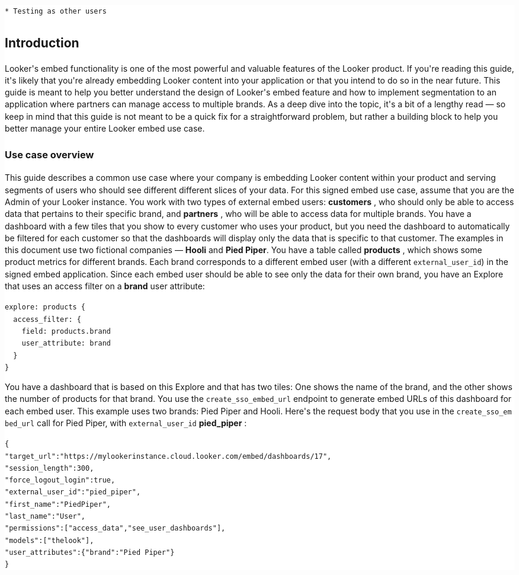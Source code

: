     * Testing as other users


## Introduction
Looker's embed functionality is one of the most powerful and valuable features of the Looker product. If you're reading this guide, it's likely that you're already embedding Looker content into your application or that you intend to do so in the near future.
This guide is meant to help you better understand the design of Looker's embed feature and how to implement segmentation to an application where partners can manage access to multiple brands. As a deep dive into the topic, it's a bit of a lengthy read — so keep in mind that this guide is not meant to be a quick fix for a straightforward problem, but rather a building block to help you better manage your entire Looker embed use case.
### Use case overview
This guide describes a common use case where your company is embedding Looker content within your product and serving segments of users who should see different different slices of your data.
For this signed embed use case, assume that you are the Admin of your Looker instance. You work with two types of external embed users: **customers** , who should only be able to access data that pertains to their specific brand, and **partners** , who will be able to access data for multiple brands. You have a dashboard with a few tiles that you show to every customer who uses your product, but you need the dashboard to automatically be filtered for each customer so that the dashboards will display only the data that is specific to that customer. The examples in this document use two fictional companies — **Hooli** and **Pied Piper**.
You have a table called **products** , which shows some product metrics for different brands. Each brand corresponds to a different embed user (with a different `external_user_id`) in the signed embed application. Since each embed user should be able to see only the data for their own brand, you have an Explore that uses an access filter on a **brand** user attribute:
```
explore: products {
  access_filter: {
    field: products.brand
    user_attribute: brand
  }
}

```

You have a dashboard that is based on this Explore and that has two tiles: One shows the name of the brand, and the other shows the number of products for that brand.
You use the `create_sso_embed_url` endpoint to generate embed URLs of this dashboard for each embed user. This example uses two brands: Pied Piper and Hooli. Here's the request body that you use in the `create_sso_embed_url` call for Pied Piper, with `external_user_id` **pied_piper** :
```
{
"target_url":"https://mylookerinstance.cloud.looker.com/embed/dashboards/17",
"session_length":300,
"force_logout_login":true,
"external_user_id":"pied_piper",
"first_name":"PiedPiper",
"last_name":"User",
"permissions":["access_data","see_user_dashboards"],
"models":["thelook"],
"user_attributes":{"brand":"Pied Piper"}
}

```
